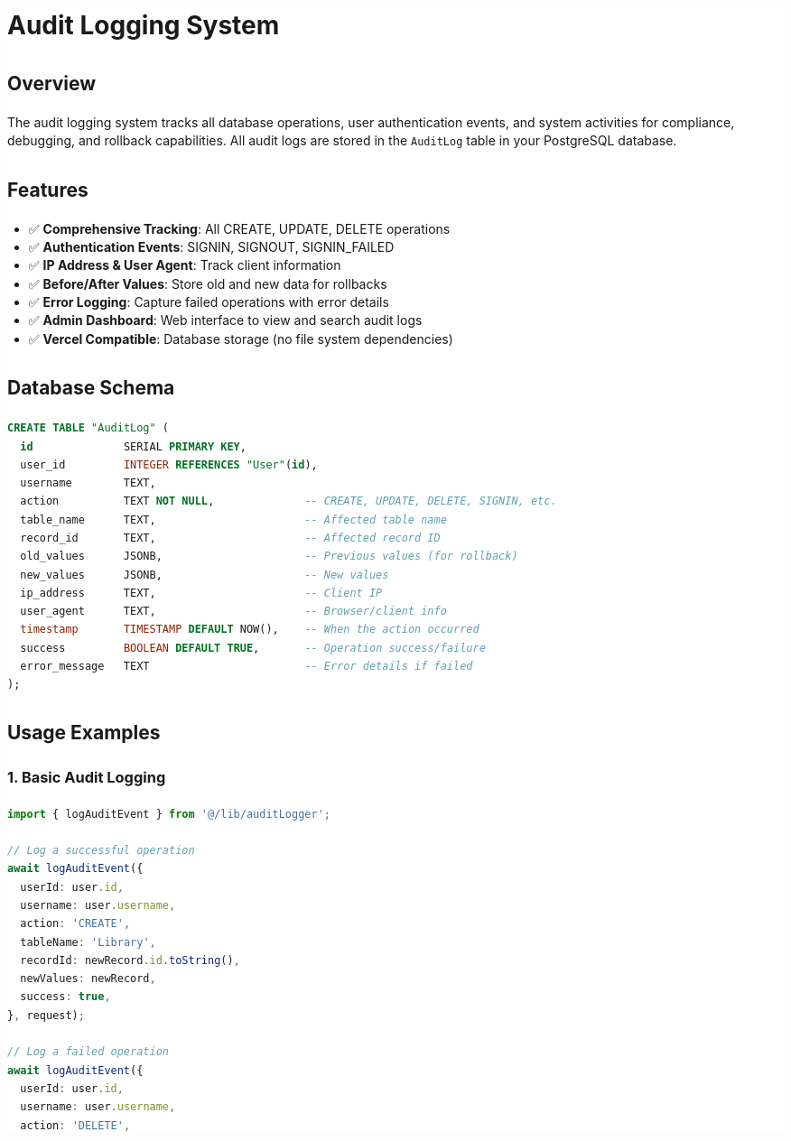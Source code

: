 # Audit Logging System

## Overview

The audit logging system tracks all database operations, user authentication events, and system activities for compliance, debugging, and rollback capabilities. All audit logs are stored in the `AuditLog` table in your PostgreSQL database.

## Features

- ✅ **Comprehensive Tracking**: All CREATE, UPDATE, DELETE operations
- ✅ **Authentication Events**: SIGNIN, SIGNOUT, SIGNIN_FAILED
- ✅ **IP Address & User Agent**: Track client information
- ✅ **Before/After Values**: Store old and new data for rollbacks
- ✅ **Error Logging**: Capture failed operations with error details
- ✅ **Admin Dashboard**: Web interface to view and search audit logs
- ✅ **Vercel Compatible**: Database storage (no file system dependencies)

## Database Schema

```sql
CREATE TABLE "AuditLog" (
  id              SERIAL PRIMARY KEY,
  user_id         INTEGER REFERENCES "User"(id),
  username        TEXT,
  action          TEXT NOT NULL,              -- CREATE, UPDATE, DELETE, SIGNIN, etc.
  table_name      TEXT,                       -- Affected table name
  record_id       TEXT,                       -- Affected record ID
  old_values      JSONB,                      -- Previous values (for rollback)
  new_values      JSONB,                      -- New values
  ip_address      TEXT,                       -- Client IP
  user_agent      TEXT,                       -- Browser/client info
  timestamp       TIMESTAMP DEFAULT NOW(),    -- When the action occurred
  success         BOOLEAN DEFAULT TRUE,       -- Operation success/failure
  error_message   TEXT                        -- Error details if failed
);
```

## Usage Examples

### 1. Basic Audit Logging

```typescript
import { logAuditEvent } from '@/lib/auditLogger';

// Log a successful operation
await logAuditEvent({
  userId: user.id,
  username: user.username,
  action: 'CREATE',
  tableName: 'Library',
  recordId: newRecord.id.toString(),
  newValues: newRecord,
  success: true,
}, request);

// Log a failed operation
await logAuditEvent({
  userId: user.id,
  username: user.username,
  action: 'DELETE',
```